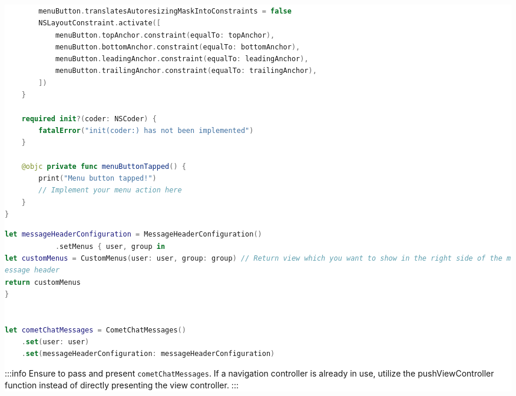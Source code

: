 ```swift title="CustomMenus"
        menuButton.translatesAutoresizingMaskIntoConstraints = false
        NSLayoutConstraint.activate([
            menuButton.topAnchor.constraint(equalTo: topAnchor),
            menuButton.bottomAnchor.constraint(equalTo: bottomAnchor),
            menuButton.leadingAnchor.constraint(equalTo: leadingAnchor),
            menuButton.trailingAnchor.constraint(equalTo: trailingAnchor),
        ])
    }

    required init?(coder: NSCoder) {
        fatalError("init(coder:) has not been implemented")
    }

    @objc private func menuButtonTapped() {
        print("Menu button tapped!")
        // Implement your menu action here
    }
}

```

<Tabs>

<TabItem value="swift" label="Swift">

```swift title ="Swift"
let messageHeaderConfiguration = MessageHeaderConfiguration()
            .setMenus { user, group in
let customMenus = CustomMenus(user: user, group: group) // Return view which you want to show in the right side of the message header
return customMenus
}


let cometChatMessages = CometChatMessages()
    .set(user: user)
    .set(messageHeaderConfiguration: messageHeaderConfiguration)
```

</TabItem>

</Tabs>

:::info
Ensure to pass and present `cometChatMessages`. If a navigation controller is already in use, utilize the pushViewController function instead of directly presenting the view controller.
:::



<Tooltip
  id="my-tooltip-html-prop"
  html="Not available in MessageHeaderConfiguration"
/>
